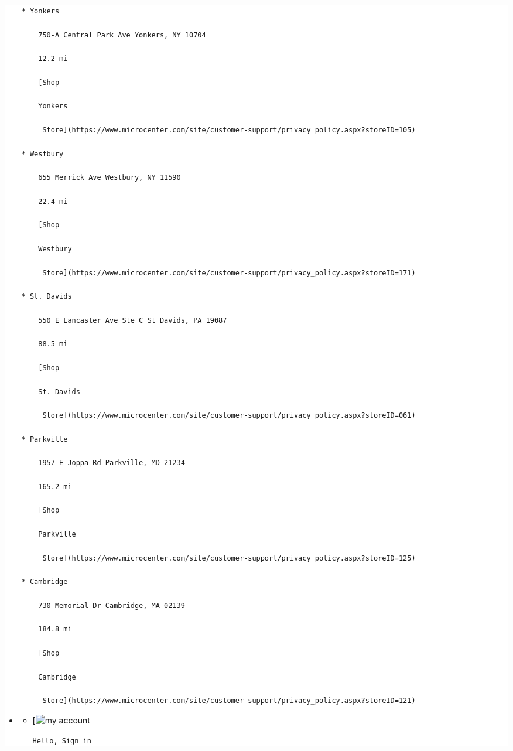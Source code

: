         * Yonkers
            
            750-A Central Park Ave Yonkers, NY 10704
            
            12.2 mi
            
            [Shop
            
            Yonkers
            
             Store](https://www.microcenter.com/site/customer-support/privacy_policy.aspx?storeID=105)
            
        * Westbury
            
            655 Merrick Ave Westbury, NY 11590
            
            22.4 mi
            
            [Shop
            
            Westbury
            
             Store](https://www.microcenter.com/site/customer-support/privacy_policy.aspx?storeID=171)
            
        * St. Davids
            
            550 E Lancaster Ave Ste C St Davids, PA 19087
            
            88.5 mi
            
            [Shop
            
            St. Davids
            
             Store](https://www.microcenter.com/site/customer-support/privacy_policy.aspx?storeID=061)
            
        * Parkville
            
            1957 E Joppa Rd Parkville, MD 21234
            
            165.2 mi
            
            [Shop
            
            Parkville
            
             Store](https://www.microcenter.com/site/customer-support/privacy_policy.aspx?storeID=125)
            
        * Cambridge
            
            730 Memorial Dr Cambridge, MA 02139
            
            184.8 mi
            
            [Shop
            
            Cambridge
            
             Store](https://www.microcenter.com/site/customer-support/privacy_policy.aspx?storeID=121)
            
    

* * [![my account](https://60a99bedadae98078522-a9b6cded92292ef3bace063619038eb1.ssl.cf2.rackcdn.com/UWhite.svg)
        
        Hello, Sign in
        